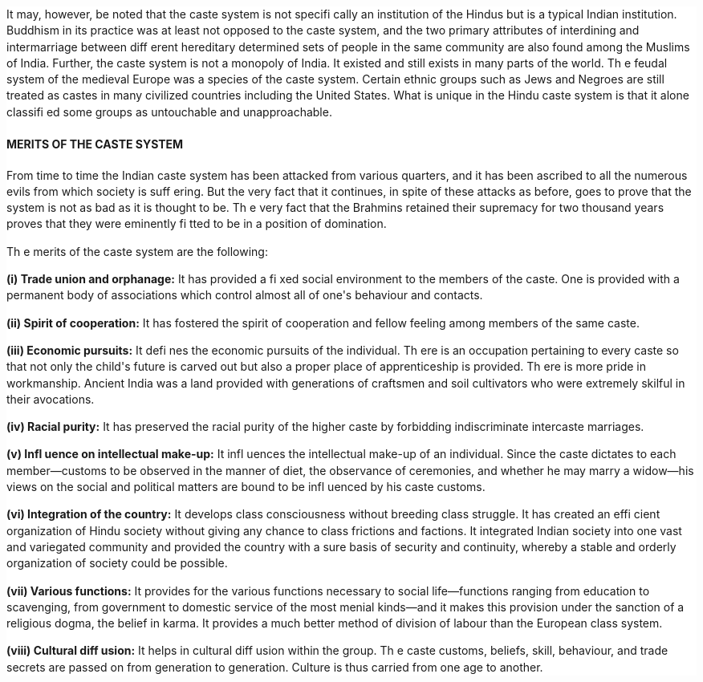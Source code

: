 It may, however, be noted that the caste system is not specifi cally an institution of the Hindus but is a typical Indian institution. Buddhism in its practice was at least not opposed to the caste system, and the two primary attributes of interdining and intermarriage between diff erent hereditary determined sets of people in the same community are also found among the Muslims of India. Further, the caste system is not a monopoly of India. It existed and still exists in many parts of the world. Th e feudal system of the medieval Europe was a species of the caste system. Certain ethnic groups such as Jews and Negroes are still treated as castes in many civilized countries including the United States. What is unique in the Hindu caste system is that it alone classifi ed some groups as untouchable and unapproachable.

#### **MERITS OF THE CASTE SYSTEM**

From time to time the Indian caste system has been attacked from various quarters, and it has been ascribed to all the numerous evils from which society is suff ering. But the very fact that it continues, in spite of these attacks as before, goes to prove that the system is not as bad as it is thought to be. Th e very fact that the Brahmins retained their supremacy for two thousand years proves that they were eminently fi tted to be in a position of domination.

Th e merits of the caste system are the following:

**(i) Trade union and orphanage:** It has provided a fi xed social environment to the members of the caste. One is provided with a permanent body of associations which control almost all of one's behaviour and contacts.

**(ii) Spirit of cooperation:** It has fostered the spirit of cooperation and fellow feeling among members of the same caste.

**(iii) Economic pursuits:** It defi nes the economic pursuits of the individual. Th ere is an occupation pertaining to every caste so that not only the child's future is carved out but also a proper place of apprenticeship is provided. Th ere is more pride in workmanship. Ancient India was a land provided with generations of craftsmen and soil cultivators who were extremely skilful in their avocations.

**(iv) Racial purity:** It has preserved the racial purity of the higher caste by forbidding indiscriminate intercaste marriages.

**(v) Infl uence on intellectual make-up:** It infl uences the intellectual make-up of an individual. Since the caste dictates to each member—customs to be observed in the manner of diet, the observance of ceremonies, and whether he may marry a widow—his views on the social and political matters are bound to be infl uenced by his caste customs.

**(vi) Integration of the country:** It develops class consciousness without breeding class struggle. It has created an effi cient organization of Hindu society without giving any chance to class frictions and factions. It integrated Indian society into one vast and variegated community and provided the country with a sure basis of security and continuity, whereby a stable and orderly organization of society could be possible.

**(vii) Various functions:** It provides for the various functions necessary to social life—functions ranging from education to scavenging, from government to domestic service of the most menial kinds—and it makes this provision under the sanction of a religious dogma, the belief in karma. It provides a much better method of division of labour than the European class system.

**(viii) Cultural diff usion:** It helps in cultural diff usion within the group. Th e caste customs, beliefs, skill, behaviour, and trade secrets are passed on from generation to generation. Culture is thus carried from one age to another.
